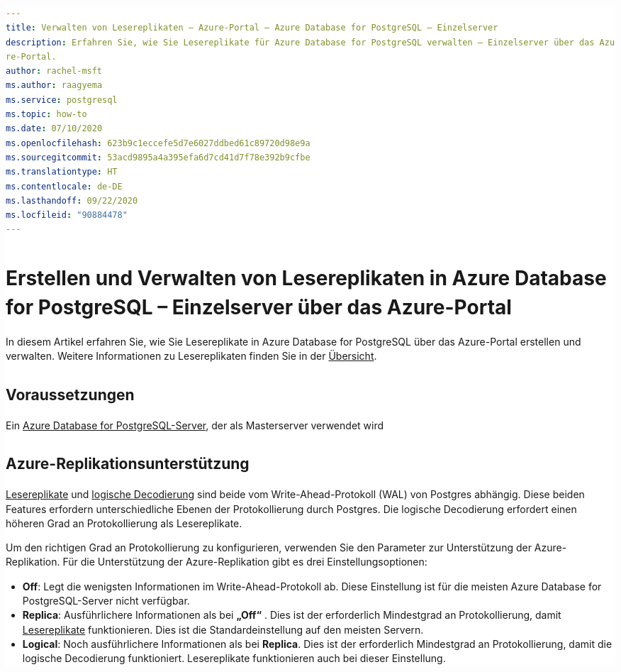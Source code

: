 ```yaml
---
title: Verwalten von Lesereplikaten – Azure-Portal – Azure Database for PostgreSQL – Einzelserver
description: Erfahren Sie, wie Sie Lesereplikate für Azure Database for PostgreSQL verwalten – Einzelserver über das Azure-Portal.
author: rachel-msft
ms.author: raagyema
ms.service: postgresql
ms.topic: how-to
ms.date: 07/10/2020
ms.openlocfilehash: 623b9c1eccefe5d7e6027ddbed61c89720d98e9a
ms.sourcegitcommit: 53acd9895a4a395efa6d7cd41d7f78e392b9cfbe
ms.translationtype: HT
ms.contentlocale: de-DE
ms.lasthandoff: 09/22/2020
ms.locfileid: "90884478"
---
```

# <a name="create-and-manage-read-replicas-in-azure-database-for-postgresql---single-server-from-the-azure-portal"></a>Erstellen und Verwalten von Lesereplikaten in Azure Database for PostgreSQL – Einzelserver über das Azure-Portal

In diesem Artikel erfahren Sie, wie Sie Lesereplikate in Azure Database for PostgreSQL über das Azure-Portal erstellen und verwalten. Weitere Informationen zu Lesereplikaten finden Sie in der [Übersicht](concepts-read-replicas.md).


## <a name="prerequisites"></a>Voraussetzungen
Ein [Azure Database for PostgreSQL-Server](quickstart-create-server-database-portal.md), der als Masterserver verwendet wird

## <a name="azure-replication-support"></a>Azure-Replikationsunterstützung

[Lesereplikate](concepts-read-replicas.md) und [logische Decodierung](concepts-logical.md) sind beide vom Write-Ahead-Protokoll (WAL) von Postgres abhängig. Diese beiden Features erfordern unterschiedliche Ebenen der Protokollierung durch Postgres. Die logische Decodierung erfordert einen höheren Grad an Protokollierung als Lesereplikate.

Um den richtigen Grad an Protokollierung zu konfigurieren, verwenden Sie den Parameter zur Unterstützung der Azure-Replikation. Für die Unterstützung der Azure-Replikation gibt es drei Einstellungsoptionen:

* **Off**: Legt die wenigsten Informationen im Write-Ahead-Protokoll ab. Diese Einstellung ist für die meisten Azure Database for PostgreSQL-Server nicht verfügbar.  
* **Replica**: Ausführlichere Informationen als bei **„Off“** . Dies ist der erforderlich Mindestgrad an Protokollierung, damit [Lesereplikate](concepts-read-replicas.md) funktionieren. Dies ist die Standardeinstellung auf den meisten Servern.
* **Logical**: Noch ausführlichere Informationen als bei **Replica**. Dies ist der erforderlich Mindestgrad an Protokollierung, damit die logische Decodierung funktioniert. Lesereplikate funktionieren auch bei dieser Einstellung.
